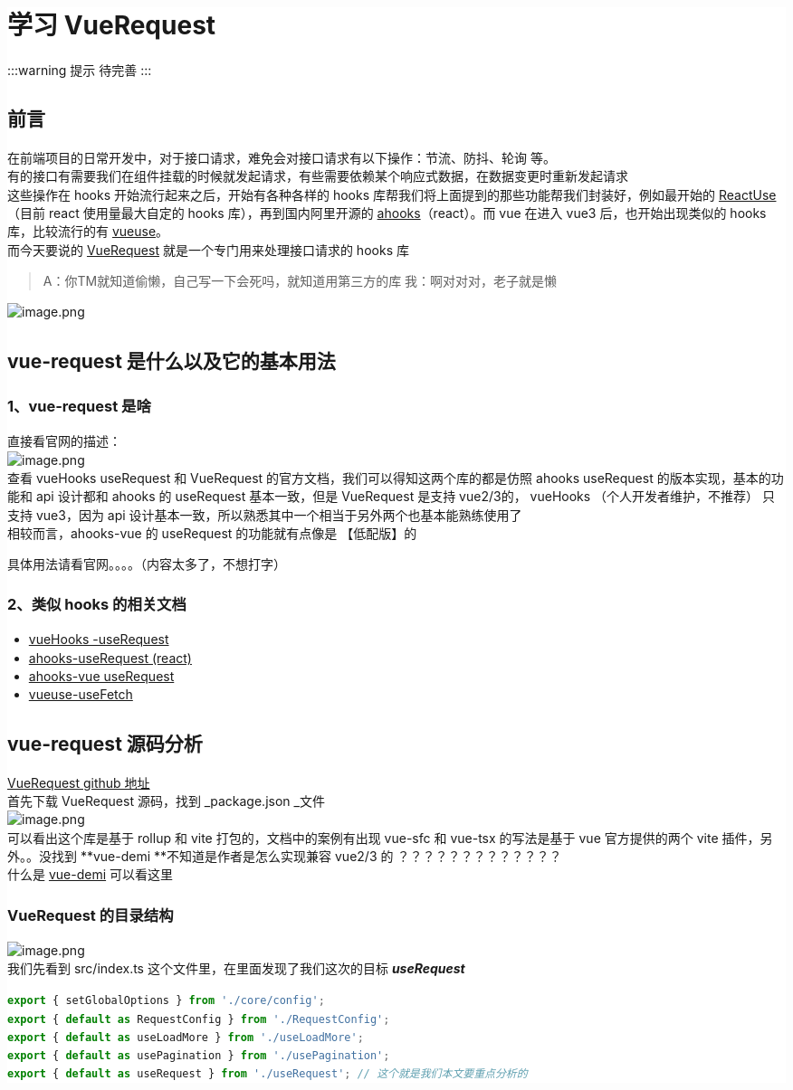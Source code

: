 # 学习 VueRequest

:::warning 提示
待完善
:::

<a name="ewZMJ"></a>
## 前言
在前端项目的日常开发中，对于接口请求，难免会对接口请求有以下操作：节流、防抖、轮询 等。<br />有的接口有需要我们在组件挂载的时候就发起请求，有些需要依赖某个响应式数据，在数据变更时重新发起请求<br />这些操作在 hooks 开始流行起来之后，开始有各种各样的 hooks 库帮我们将上面提到的那些功能帮我们封装好，例如最开始的 [ReactUse](https://www.reactuse.com/)（目前 react 使用量最大自定的 hooks 库），再到国内阿里开源的 [ahooks](https://ahooks.gitee.io/zh-CN)（react）。而 vue 在进入 vue3 后，也开始出现类似的 hooks 库，比较流行的有 [vueuse](https://vueuse.org/)。<br />而今天要说的 [VueRequest](https://next.cn.attojs.org/) 就是一个专门用来处理接口请求的 hooks 库
> A：你TM就知道偷懒，自己写一下会死吗，就知道用第三方的库
> 我：啊对对对，老子就是懒

![image.png](https://cdn.nlark.com/yuque/0/2022/png/2586551/1669802053244-b1bebcce-4c57-4e85-ba43-417c1850481c.png#averageHue=%23a8835c&clientId=u05f4cf2f-f0d8-4&crop=0&crop=0&crop=1&crop=1&from=paste&height=130&id=u05d9e5cb&margin=%5Bobject%20Object%5D&name=image.png&originHeight=143&originWidth=818&originalType=binary&ratio=1&rotation=0&showTitle=false&size=223259&status=done&style=none&taskId=uedb9318b-7da3-45ba-b014-2865dd4bafc&title=&width=743.6363475184799)
<a name="SuHJC"></a>
## vue-request 是什么以及它的基本用法
<a name="X9k2k"></a>
### 1、vue-request 是啥
直接看官网的描述：<br />![image.png](https://cdn.nlark.com/yuque/0/2022/png/2586551/1669790356897-638d2d3c-c485-4c77-b362-00904261b167.png#averageHue=%23242931&clientId=ua8db1bb5-fc72-4&crop=0&crop=0&crop=1&crop=1&from=paste&height=745&id=u7f095d08&margin=%5Bobject%20Object%5D&name=image.png&originHeight=819&originWidth=1201&originalType=binary&ratio=1&rotation=0&showTitle=false&size=82612&status=done&style=none&taskId=u4bde6739-d3a6-4455-9c05-861ecb9db94&title=&width=1091.8181581536605)<br />查看 vueHooks useRequest 和 VueRequest 的官方文档，我们可以得知这两个库的都是仿照 ahooks useRequest 的版本实现，基本的功能和 api 设计都和 ahooks 的 useRequest 基本一致，但是 VueRequest 是支持 vue2/3的， vueHooks （个人开发者维护，不推荐） 只支持 vue3，因为 api 设计基本一致，所以熟悉其中一个相当于另外两个也基本能熟练使用了<br />相较而言，ahooks-vue 的 useRequest 的功能就有点像是 【低配版】的

具体用法请看官网。。。。（内容太多了，不想打字）
<a name="J7ERN"></a>
### 2、类似 hooks 的相关文档

- [vueHooks -useRequest](http://43.138.187.142:9000/vue-hooks-plus/docs/useRequest/)
- [ahooks-useRequest (react)](https://ahooks.gitee.io/zh-CN/hooks/use-request/index)
- [ahooks-vue useRequest](https://dewfall123.github.io/ahooks-vue/zh/use-request/)
- [vueuse-useFetch](https://vueuse.org/core/usefetch/#usefetch)
<a name="zcykf"></a>
## vue-request 源码分析
[VueRequest github 地址](https://github.com/attojs/vue-request)<br />首先下载 VueRequest 源码，找到 _package.json _文件<br />![image.png](https://cdn.nlark.com/yuque/0/2022/png/2586551/1669790275828-d27e236d-13a9-4c85-8653-0fcf12a5ec90.png#averageHue=%23262335&clientId=ua8db1bb5-fc72-4&crop=0&crop=0&crop=1&crop=1&from=paste&height=706&id=u2639ea70&margin=%5Bobject%20Object%5D&name=image.png&originHeight=777&originWidth=527&originalType=binary&ratio=1&rotation=0&showTitle=false&size=87824&status=done&style=none&taskId=u9e3073cd-6836-4fed-9b71-16ba8bfbf22&title=&width=479.09089870689354)<br />可以看出这个库是基于 rollup 和 vite 打包的，文档中的案例有出现 vue-sfc 和 vue-tsx 的写法是基于 vue 官方提供的两个 vite 插件，另外。。没找到 **vue-demi **不知道是作者是怎么实现兼容 vue2/3 的 ？？？？？？？？？？？？？<br />什么是 [vue-demi](https://antfu.me/posts/make-libraries-working-with-vue-2-and-3) 可以看这里
<a name="SFJgp"></a>
### VueRequest 的目录结构
![image.png](https://cdn.nlark.com/yuque/0/2022/png/2586551/1669862092203-ab7712cd-ccbd-4d09-958b-7add1bf96fe8.png#averageHue=%23252033&clientId=u43bae72c-cda2-4&crop=0&crop=0&crop=1&crop=1&from=paste&height=802&id=u08858958&margin=%5Bobject%20Object%5D&name=image.png&originHeight=882&originWidth=1412&originalType=binary&ratio=1&rotation=0&showTitle=false&size=76295&status=done&style=none&taskId=ua6b31b5a-857b-41e3-8fee-ca89a3f2e4f&title=&width=1283.6363358142953)<br />我们先看到 src/index.ts 这个文件里，在里面发现了我们这次的目标 _**useRequest**_
```typescript
export { setGlobalOptions } from './core/config';
export { default as RequestConfig } from './RequestConfig';
export { default as useLoadMore } from './useLoadMore';
export { default as usePagination } from './usePagination';
export { default as useRequest } from './useRequest'; // 这个就是我们本文要重点分析的
```